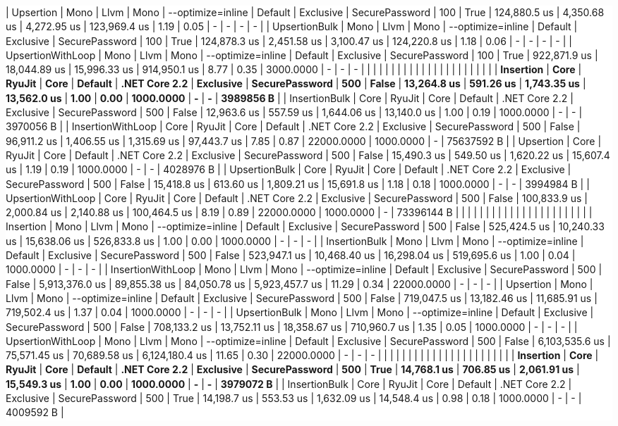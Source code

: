 |         Upsertion | Mono |   Llvm |    Mono | --optimize=inline |       Default | Exclusive | SecurePassword |   100 |             True |     124,880.5 us |     4,350.68 us |     4,272.95 us |     123,969.4 us |  1.19 |    0.05 |           - |          - |         - |            - |
|     UpsertionBulk | Mono |   Llvm |    Mono | --optimize=inline |       Default | Exclusive | SecurePassword |   100 |             True |     124,878.3 us |     2,451.58 us |     3,100.47 us |     124,220.8 us |  1.18 |    0.06 |           - |          - |         - |            - |
| UpsertionWithLoop | Mono |   Llvm |    Mono | --optimize=inline |       Default | Exclusive | SecurePassword |   100 |             True |     922,871.9 us |    18,044.89 us |    15,996.33 us |     914,950.1 us |  8.77 |    0.35 |   3000.0000 |          - |         - |            - |
|                   |      |        |         |                   |               |           |                |       |                  |                  |                 |                 |                  |       |         |             |            |           |              |
|         **Insertion** | **Core** | **RyuJit** |    **Core** |           **Default** | **.NET Core 2.2** | **Exclusive** | **SecurePassword** |   **500** |            **False** |      **13,264.8 us** |       **591.26 us** |     **1,743.35 us** |      **13,562.0 us** |  **1.00** |    **0.00** |   **1000.0000** |          **-** |         **-** |    **3989856 B** |
|     InsertionBulk | Core | RyuJit |    Core |           Default | .NET Core 2.2 | Exclusive | SecurePassword |   500 |            False |      12,963.6 us |       557.59 us |     1,644.06 us |      13,140.0 us |  1.00 |    0.19 |   1000.0000 |          - |         - |    3970056 B |
| InsertionWithLoop | Core | RyuJit |    Core |           Default | .NET Core 2.2 | Exclusive | SecurePassword |   500 |            False |      96,911.2 us |     1,406.55 us |     1,315.69 us |      97,443.7 us |  7.85 |    0.87 |  22000.0000 |  1000.0000 |         - |   75637592 B |
|         Upsertion | Core | RyuJit |    Core |           Default | .NET Core 2.2 | Exclusive | SecurePassword |   500 |            False |      15,490.3 us |       549.50 us |     1,620.22 us |      15,607.4 us |  1.19 |    0.19 |   1000.0000 |          - |         - |    4028976 B |
|     UpsertionBulk | Core | RyuJit |    Core |           Default | .NET Core 2.2 | Exclusive | SecurePassword |   500 |            False |      15,418.8 us |       613.60 us |     1,809.21 us |      15,691.8 us |  1.18 |    0.18 |   1000.0000 |          - |         - |    3994984 B |
| UpsertionWithLoop | Core | RyuJit |    Core |           Default | .NET Core 2.2 | Exclusive | SecurePassword |   500 |            False |     100,833.9 us |     2,000.84 us |     2,140.88 us |     100,464.5 us |  8.19 |    0.89 |  22000.0000 |  1000.0000 |         - |   73396144 B |
|                   |      |        |         |                   |               |           |                |       |                  |                  |                 |                 |                  |       |         |             |            |           |              |
|         Insertion | Mono |   Llvm |    Mono | --optimize=inline |       Default | Exclusive | SecurePassword |   500 |            False |     525,424.5 us |    10,240.33 us |    15,638.06 us |     526,833.8 us |  1.00 |    0.00 |   1000.0000 |          - |         - |            - |
|     InsertionBulk | Mono |   Llvm |    Mono | --optimize=inline |       Default | Exclusive | SecurePassword |   500 |            False |     523,947.1 us |    10,468.40 us |    16,298.04 us |     519,695.6 us |  1.00 |    0.04 |   1000.0000 |          - |         - |            - |
| InsertionWithLoop | Mono |   Llvm |    Mono | --optimize=inline |       Default | Exclusive | SecurePassword |   500 |            False |   5,913,376.0 us |    89,855.38 us |    84,050.78 us |   5,923,457.7 us | 11.29 |    0.34 |  22000.0000 |          - |         - |            - |
|         Upsertion | Mono |   Llvm |    Mono | --optimize=inline |       Default | Exclusive | SecurePassword |   500 |            False |     719,047.5 us |    13,182.46 us |    11,685.91 us |     719,502.4 us |  1.37 |    0.04 |   1000.0000 |          - |         - |            - |
|     UpsertionBulk | Mono |   Llvm |    Mono | --optimize=inline |       Default | Exclusive | SecurePassword |   500 |            False |     708,133.2 us |    13,752.11 us |    18,358.67 us |     710,960.7 us |  1.35 |    0.05 |   1000.0000 |          - |         - |            - |
| UpsertionWithLoop | Mono |   Llvm |    Mono | --optimize=inline |       Default | Exclusive | SecurePassword |   500 |            False |   6,103,535.6 us |    75,571.45 us |    70,689.58 us |   6,124,180.4 us | 11.65 |    0.30 |  22000.0000 |          - |         - |            - |
|                   |      |        |         |                   |               |           |                |       |                  |                  |                 |                 |                  |       |         |             |            |           |              |
|         **Insertion** | **Core** | **RyuJit** |    **Core** |           **Default** | **.NET Core 2.2** | **Exclusive** | **SecurePassword** |   **500** |             **True** |      **14,768.1 us** |       **706.85 us** |     **2,061.91 us** |      **15,549.3 us** |  **1.00** |    **0.00** |   **1000.0000** |          **-** |         **-** |    **3979072 B** |
|     InsertionBulk | Core | RyuJit |    Core |           Default | .NET Core 2.2 | Exclusive | SecurePassword |   500 |             True |      14,198.7 us |       553.53 us |     1,632.09 us |      14,548.4 us |  0.98 |    0.18 |   1000.0000 |          - |         - |    4009592 B |